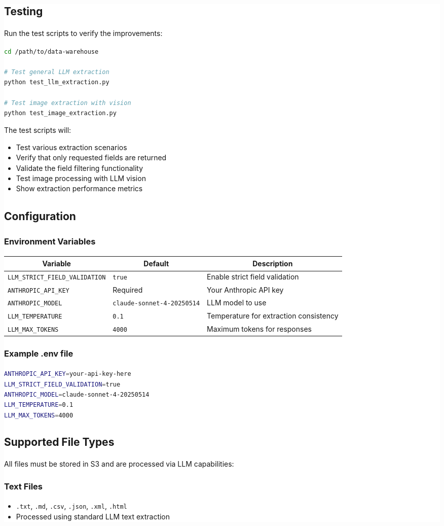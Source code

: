 ## Testing

Run the test scripts to verify the improvements:

```bash
cd /path/to/data-warehouse

# Test general LLM extraction
python test_llm_extraction.py

# Test image extraction with vision
python test_image_extraction.py
```

The test scripts will:
- Test various extraction scenarios
- Verify that only requested fields are returned
- Validate the field filtering functionality
- Test image processing with LLM vision
- Show extraction performance metrics

## Configuration

### Environment Variables

| Variable | Default | Description |
|----------|---------|-------------|
| `LLM_STRICT_FIELD_VALIDATION` | `true` | Enable strict field validation |
| `ANTHROPIC_API_KEY` | Required | Your Anthropic API key |
| `ANTHROPIC_MODEL` | `claude-sonnet-4-20250514` | LLM model to use |
| `LLM_TEMPERATURE` | `0.1` | Temperature for extraction consistency |
| `LLM_MAX_TOKENS` | `4000` | Maximum tokens for responses |

### Example .env file

```bash
ANTHROPIC_API_KEY=your-api-key-here
LLM_STRICT_FIELD_VALIDATION=true
ANTHROPIC_MODEL=claude-sonnet-4-20250514
LLM_TEMPERATURE=0.1
LLM_MAX_TOKENS=4000
```

## Supported File Types

All files must be stored in S3 and are processed via LLM capabilities:

### Text Files
- `.txt`, `.md`, `.csv`, `.json`, `.xml`, `.html`
- Processed using standard LLM text extraction
